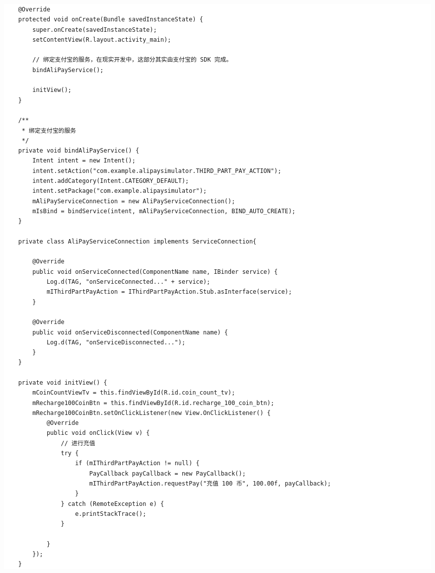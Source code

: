         @Override
        protected void onCreate(Bundle savedInstanceState) {
            super.onCreate(savedInstanceState);
            setContentView(R.layout.activity_main);
    
            // 绑定支付宝的服务，在现实开发中，这部分其实由支付宝的 SDK 完成。
            bindAliPayService();
    
            initView();
        }
    
        /**
         * 绑定支付宝的服务
         */
        private void bindAliPayService() {
            Intent intent = new Intent();
            intent.setAction("com.example.alipaysimulator.THIRD_PART_PAY_ACTION");
            intent.addCategory(Intent.CATEGORY_DEFAULT);
            intent.setPackage("com.example.alipaysimulator");
            mAliPayServiceConnection = new AliPayServiceConnection();
            mIsBind = bindService(intent, mAliPayServiceConnection, BIND_AUTO_CREATE);
        }
    
        private class AliPayServiceConnection implements ServiceConnection{
    
            @Override
            public void onServiceConnected(ComponentName name, IBinder service) {
                Log.d(TAG, "onServiceConnected..." + service);
                mIThirdPartPayAction = IThirdPartPayAction.Stub.asInterface(service);
            }
    
            @Override
            public void onServiceDisconnected(ComponentName name) {
                Log.d(TAG, "onServiceDisconnected...");
            }
        }
    
        private void initView() {
            mCoinCountViewTv = this.findViewById(R.id.coin_count_tv);
            mRecharge100CoinBtn = this.findViewById(R.id.recharge_100_coin_btn);
            mRecharge100CoinBtn.setOnClickListener(new View.OnClickListener() {
                @Override
                public void onClick(View v) {
                    // 进行充值
                    try {
                        if (mIThirdPartPayAction != null) {
                            PayCallback payCallback = new PayCallback();
                            mIThirdPartPayAction.requestPay("充值 100 币", 100.00f, payCallback);
                        }
                    } catch (RemoteException e) {
                        e.printStackTrace();
                    }
    
                }
            });
        }
    